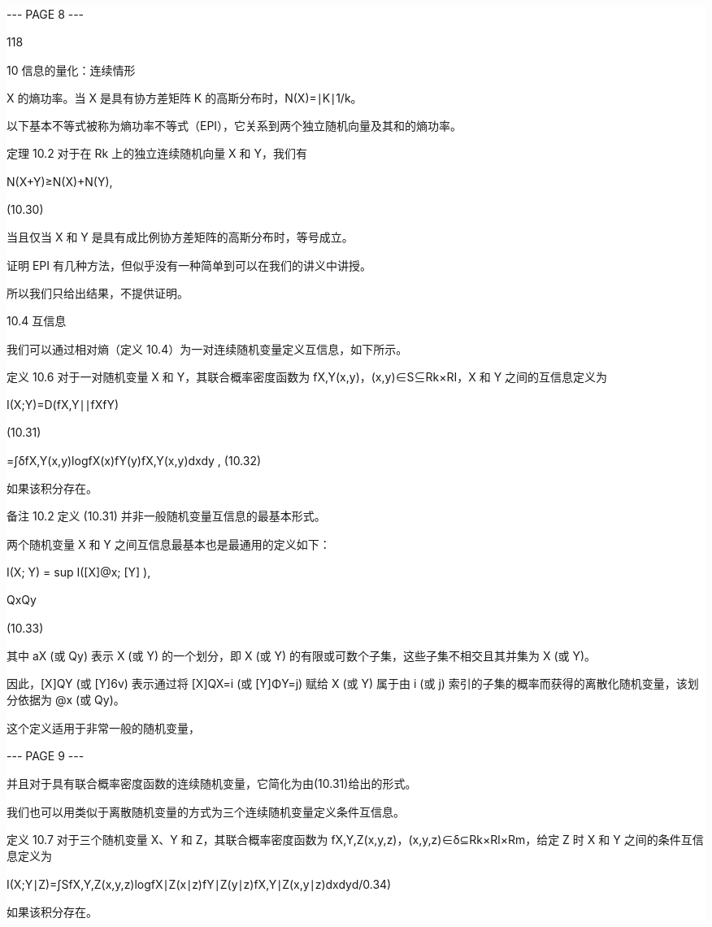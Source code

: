 --- PAGE 8 ---

118

10 信息的量化：连续情形

X 的熵功率。当 X 是具有协方差矩阵 K 的高斯分布时，N(X)=∣K∣1/k。

以下基本不等式被称为熵功率不等式（EPI），它关系到两个独立随机向量及其和的熵功率。

定理 10.2 对于在 Rk 上的独立连续随机向量 X 和 Y，我们有

N(X+Y)≥N(X)+N(Y),

(10.30)

当且仅当 X 和 Y 是具有成比例协方差矩阵的高斯分布时，等号成立。

证明 EPI 有几种方法，但似乎没有一种简单到可以在我们的讲义中讲授。

所以我们只给出结果，不提供证明。

10.4 互信息

我们可以通过相对熵（定义 10.4）为一对连续随机变量定义互信息，如下所示。

定义 10.6 对于一对随机变量 X 和 Y，其联合概率密度函数为 fX,Y(x,y)，(x,y)∈S⊆Rk×RI，X 和 Y 之间的互信息定义为

I(X;Y)=D(fX,Y∣∣fXfY)

(10.31)

=∫δfX,Y(x,y)logfX(x)fY(y)fX,Y(x,y)dxdy , (10.32)

如果该积分存在。

备注 10.2 定义 (10.31) 并非一般随机变量互信息的最基本形式。

两个随机变量 X 和 Y 之间互信息最基本也是最通用的定义如下：

I(X; Y) = sup I([X]@x; [Y] ),

QxQy

(10.33)

其中 aX (或 Qy) 表示 X (或 Y) 的一个划分，即 X (或 Y) 的有限或可数个子集，这些子集不相交且其并集为 X (或 Y)。

因此，[X]QY (或 [Y]6v) 表示通过将 [X]QX=i (或 [Y]ΦY=j) 赋给 X (或 Y) 属于由 i (或 j) 索引的子集的概率而获得的离散化随机变量，该划分依据为 @x (或 Qy)。

这个定义适用于非常一般的随机变量，

--- PAGE 9 ---

并且对于具有联合概率密度函数的连续随机变量，它简化为由(10.31)给出的形式。

我们也可以用类似于离散随机变量的方式为三个连续随机变量定义条件互信息。

定义 10.7 对于三个随机变量 X、Y 和 Z，其联合概率密度函数为 fX,Y,Z(x,y,z)，(x,y,z)∈δ⊆Rk×Rl×Rm，给定 Z 时 X 和 Y 之间的条件互信息定义为

I(X;Y∣Z)=∫SfX,Y,Z(x,y,z)logfX∣Z(x∣z)fY∣Z(y∣z)fX,Y∣Z(x,y∣z)dxdyd/0.34)

如果该积分存在。
